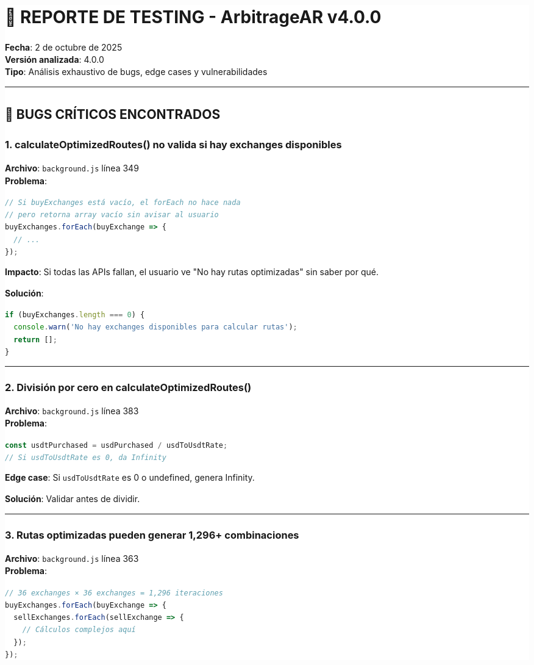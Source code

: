 # 🧪 REPORTE DE TESTING - ArbitrageAR v4.0.0

**Fecha**: 2 de octubre de 2025  
**Versión analizada**: 4.0.0  
**Tipo**: Análisis exhaustivo de bugs, edge cases y vulnerabilidades

---

## 🔴 **BUGS CRÍTICOS ENCONTRADOS**

### 1. **calculateOptimizedRoutes() no valida si hay exchanges disponibles**
**Archivo**: `background.js` línea 349  
**Problema**: 
```javascript
// Si buyExchanges está vacío, el forEach no hace nada
// pero retorna array vacío sin avisar al usuario
buyExchanges.forEach(buyExchange => {
  // ...
});
```

**Impacto**: Si todas las APIs fallan, el usuario ve "No hay rutas optimizadas" sin saber por qué.

**Solución**:
```javascript
if (buyExchanges.length === 0) {
  console.warn('No hay exchanges disponibles para calcular rutas');
  return [];
}
```

---

### 2. **División por cero en calculateOptimizedRoutes()**
**Archivo**: `background.js` línea 383  
**Problema**:
```javascript
const usdtPurchased = usdPurchased / usdToUsdtRate;
// Si usdToUsdtRate es 0, da Infinity
```

**Edge case**: Si `usdToUsdtRate` es 0 o undefined, genera Infinity.

**Solución**: Validar antes de dividir.

---

### 3. **Rutas optimizadas pueden generar 1,296+ combinaciones**
**Archivo**: `background.js` línea 363  
**Problema**:
```javascript
// 36 exchanges × 36 exchanges = 1,296 iteraciones
buyExchanges.forEach(buyExchange => {
  sellExchanges.forEach(sellExchange => {
    // Cálculos complejos aquí
  });
});
```
